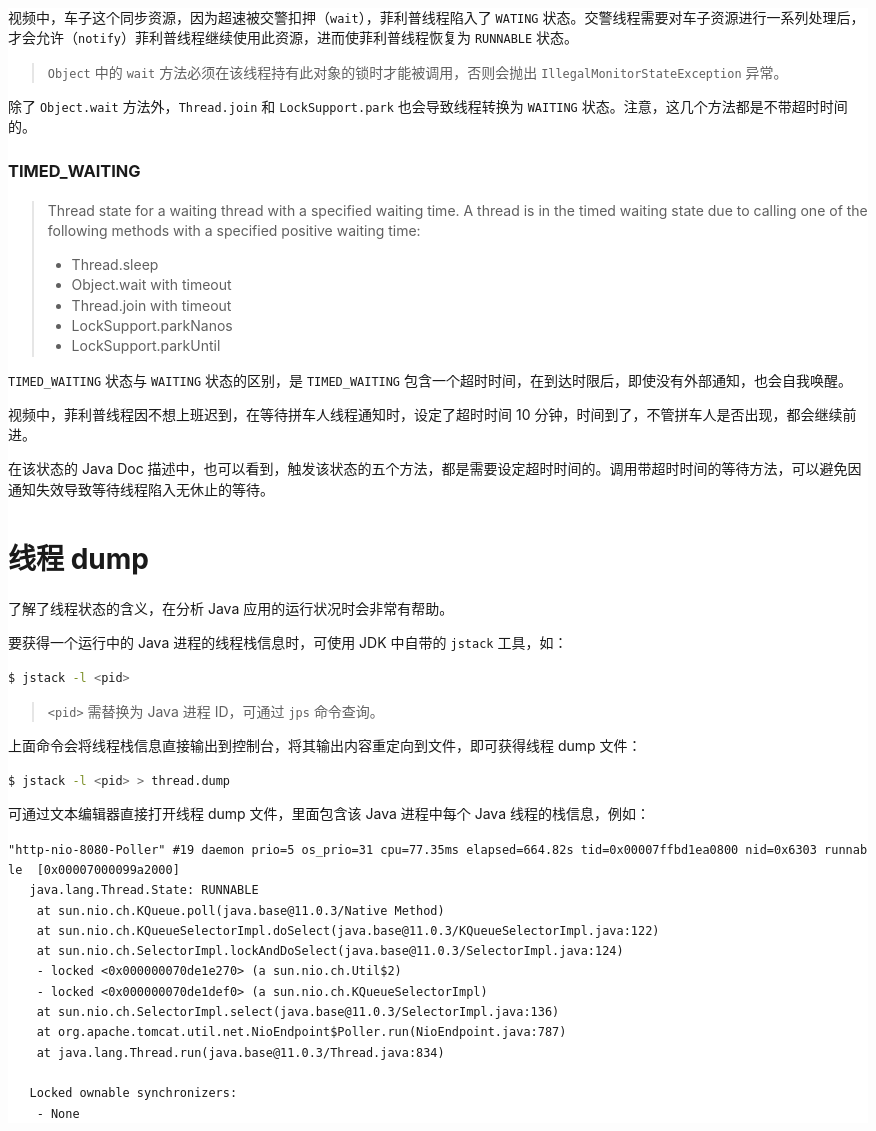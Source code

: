 视频中，车子这个同步资源，因为超速被交警扣押（`wait`），菲利普线程陷入了 `WATING` 状态。交警线程需要对车子资源进行一系列处理后，才会允许（`notify`）菲利普线程继续使用此资源，进而使菲利普线程恢复为 `RUNNABLE` 状态。

> `Object` 中的 `wait` 方法必须在该线程持有此对象的锁时才能被调用，否则会抛出 `IllegalMonitorStateException` 异常。

除了 `Object.wait` 方法外，`Thread.join` 和 `LockSupport.park` 也会导致线程转换为 `WAITING` 状态。注意，这几个方法都是不带超时时间的。

### TIMED_WAITING

> Thread state for a waiting thread with a specified waiting time. A thread is in the timed waiting state due to calling one of the following methods with a specified positive waiting time:
> 
> * Thread.sleep
> * Object.wait with timeout
> * Thread.join with timeout
> * LockSupport.parkNanos
> * LockSupport.parkUntil

`TIMED_WAITING` 状态与 `WAITING` 状态的区别，是 `TIMED_WAITING` 包含一个超时时间，在到达时限后，即使没有外部通知，也会自我唤醒。

视频中，菲利普线程因不想上班迟到，在等待拼车人线程通知时，设定了超时时间 10 分钟，时间到了，不管拼车人是否出现，都会继续前进。

在该状态的 Java Doc 描述中，也可以看到，触发该状态的五个方法，都是需要设定超时时间的。调用带超时时间的等待方法，可以避免因通知失效导致等待线程陷入无休止的等待。

线程 dump
========

了解了线程状态的含义，在分析 Java 应用的运行状况时会非常有帮助。

要获得一个运行中的 Java 进程的线程栈信息时，可使用 JDK 中自带的 `jstack` 工具，如：

```bash
$ jstack -l <pid>
```

> `<pid>` 需替换为 Java 进程 ID，可通过 `jps` 命令查询。

上面命令会将线程栈信息直接输出到控制台，将其输出内容重定向到文件，即可获得线程 dump 文件：

```bash
$ jstack -l <pid> > thread.dump
```

可通过文本编辑器直接打开线程 dump 文件，里面包含该 Java 进程中每个 Java 线程的栈信息，例如：

```dump
"http-nio-8080-Poller" #19 daemon prio=5 os_prio=31 cpu=77.35ms elapsed=664.82s tid=0x00007ffbd1ea0800 nid=0x6303 runnable  [0x00007000099a2000]
   java.lang.Thread.State: RUNNABLE
	at sun.nio.ch.KQueue.poll(java.base@11.0.3/Native Method)
	at sun.nio.ch.KQueueSelectorImpl.doSelect(java.base@11.0.3/KQueueSelectorImpl.java:122)
	at sun.nio.ch.SelectorImpl.lockAndDoSelect(java.base@11.0.3/SelectorImpl.java:124)
	- locked <0x000000070de1e270> (a sun.nio.ch.Util$2)
	- locked <0x000000070de1def0> (a sun.nio.ch.KQueueSelectorImpl)
	at sun.nio.ch.SelectorImpl.select(java.base@11.0.3/SelectorImpl.java:136)
	at org.apache.tomcat.util.net.NioEndpoint$Poller.run(NioEndpoint.java:787)
	at java.lang.Thread.run(java.base@11.0.3/Thread.java:834)

   Locked ownable synchronizers:
	- None
```
